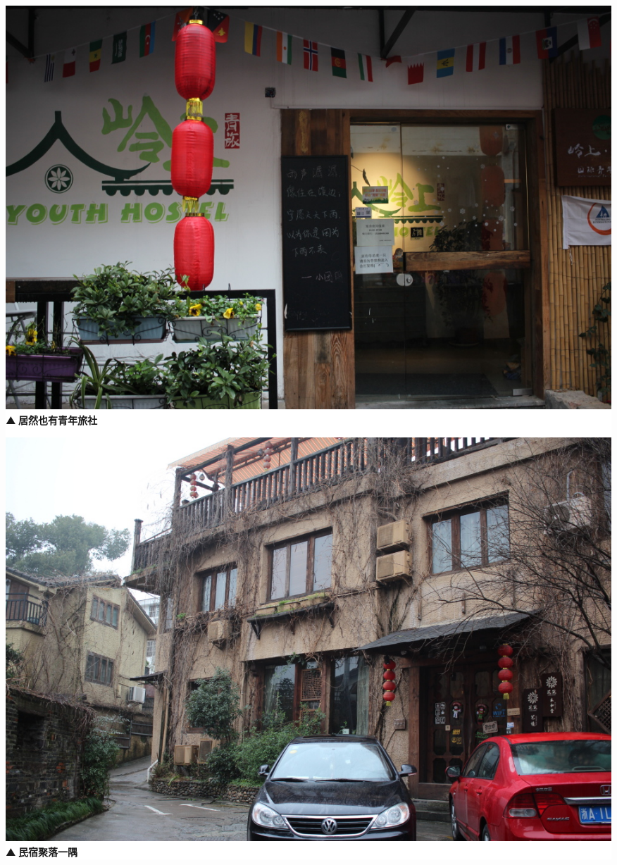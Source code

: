![img](\assets\image\20190302\IMG_4244.JPG)  
**▲ 居然也有青年旅社**

![img](\assets\image\20190302\IMG_4242.JPG)  
**▲ 民宿聚落一隅**
